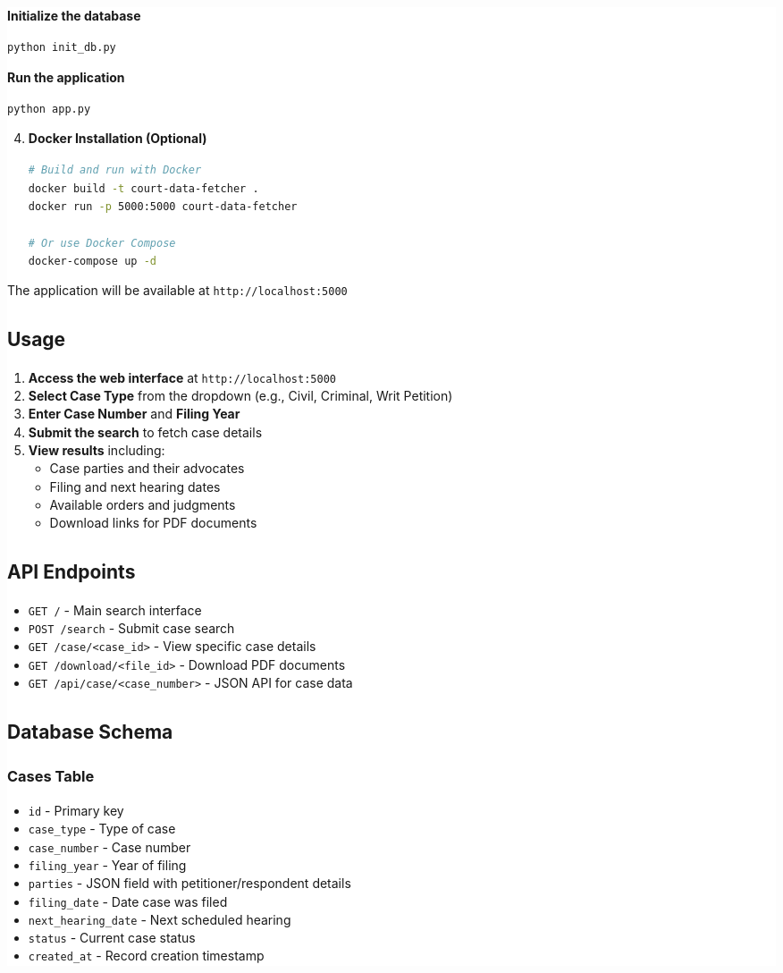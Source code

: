    **Initialize the database**
   ```bash
   python init_db.py
   ```

   **Run the application**
   ```bash
   python app.py
   ```

4. **Docker Installation (Optional)**
   ```bash
   # Build and run with Docker
   docker build -t court-data-fetcher .
   docker run -p 5000:5000 court-data-fetcher
   
   # Or use Docker Compose
   docker-compose up -d
   ```

The application will be available at `http://localhost:5000`

## Usage

1. **Access the web interface** at `http://localhost:5000`
2. **Select Case Type** from the dropdown (e.g., Civil, Criminal, Writ Petition)
3. **Enter Case Number** and **Filing Year**
4. **Submit the search** to fetch case details
5. **View results** including:
   - Case parties and their advocates
   - Filing and next hearing dates
   - Available orders and judgments
   - Download links for PDF documents

## API Endpoints

- `GET /` - Main search interface
- `POST /search` - Submit case search
- `GET /case/<case_id>` - View specific case details
- `GET /download/<file_id>` - Download PDF documents
- `GET /api/case/<case_number>` - JSON API for case data

## Database Schema

### Cases Table
- `id` - Primary key
- `case_type` - Type of case
- `case_number` - Case number
- `filing_year` - Year of filing
- `parties` - JSON field with petitioner/respondent details
- `filing_date` - Date case was filed
- `next_hearing_date` - Next scheduled hearing
- `status` - Current case status
- `created_at` - Record creation timestamp
